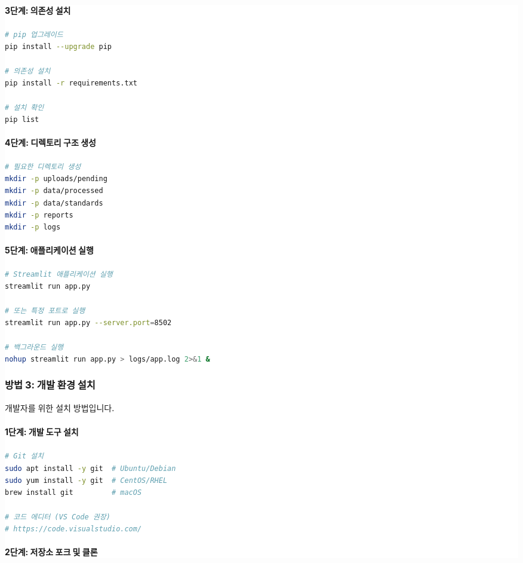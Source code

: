 #### 3단계: 의존성 설치

```bash
# pip 업그레이드
pip install --upgrade pip

# 의존성 설치
pip install -r requirements.txt

# 설치 확인
pip list
```

#### 4단계: 디렉토리 구조 생성

```bash
# 필요한 디렉토리 생성
mkdir -p uploads/pending
mkdir -p data/processed
mkdir -p data/standards
mkdir -p reports
mkdir -p logs
```

#### 5단계: 애플리케이션 실행

```bash
# Streamlit 애플리케이션 실행
streamlit run app.py

# 또는 특정 포트로 실행
streamlit run app.py --server.port=8502

# 백그라운드 실행
nohup streamlit run app.py > logs/app.log 2>&1 &
```

### 방법 3: 개발 환경 설치

개발자를 위한 설치 방법입니다.

#### 1단계: 개발 도구 설치

```bash
# Git 설치
sudo apt install -y git  # Ubuntu/Debian
sudo yum install -y git  # CentOS/RHEL
brew install git         # macOS

# 코드 에디터 (VS Code 권장)
# https://code.visualstudio.com/
```

#### 2단계: 저장소 포크 및 클론
